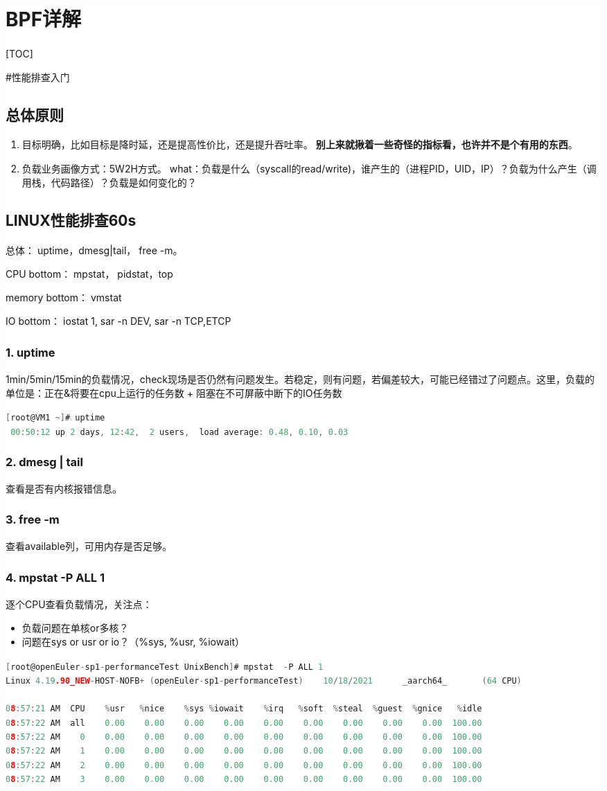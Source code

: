 # BPF详解

[TOC]

#性能排查入门

## 总体原则

1. 目标明确，比如目标是降时延，还是提高性价比，还是提升吞吐率。 **别上来就揪着一些奇怪的指标看，也许并不是个有用的东西**。

2. 负载业务画像方式：5W2H方式。 what：负载是什么（syscall的read/write)，谁产生的（进程PID，UID，IP）？负载为什么产生（调用栈，代码路径）？负载是如何变化的？

   

## LINUX性能排查60s

总体： uptime，dmesg|tail， free -m。

CPU bottom： mpstat， pidstat，top

memory bottom： vmstat

IO bottom： iostat 1, sar -n DEV, sar -n TCP,ETCP

### 1. uptime

​	1min/5min/15min的负载情况，check现场是否仍然有问题发生。若稳定，则有问题，若偏差较大，可能已经错过了问题点。这里，负载的单位是：正在&将要在cpu上运行的任务数 + 阻塞在不可屏蔽中断下的IO任务数

``` c
[root@VM1 ~]# uptime
 00:50:12 up 2 days, 12:42,  2 users,  load average: 0.48, 0.10, 0.03
```

### 2. dmesg | tail

查看是否有内核报错信息。

### 3. free -m

查看available列，可用内存是否足够。

### 4. mpstat -P ALL 1

逐个CPU查看负载情况，关注点：

- 负载问题在单核or多核？
- 问题在sys or usr or io？（%sys, %usr, %iowait）

``` c
[root@openEuler-sp1-performanceTest UnixBench]# mpstat  -P ALL 1
Linux 4.19.90_NEW-HOST-NOFB+ (openEuler-sp1-performanceTest)    10/18/2021      _aarch64_       (64 CPU)

08:57:21 AM  CPU    %usr   %nice    %sys %iowait    %irq   %soft  %steal  %guest  %gnice   %idle
08:57:22 AM  all    0.00    0.00    0.00    0.00    0.00    0.00    0.00    0.00    0.00  100.00
08:57:22 AM    0    0.00    0.00    0.00    0.00    0.00    0.00    0.00    0.00    0.00  100.00
08:57:22 AM    1    0.00    0.00    0.00    0.00    0.00    0.00    0.00    0.00    0.00  100.00
08:57:22 AM    2    0.00    0.00    0.00    0.00    0.00    0.00    0.00    0.00    0.00  100.00
08:57:22 AM    3    0.00    0.00    0.00    0.00    0.00    0.00    0.00    0.00    0.00  100.00

```
